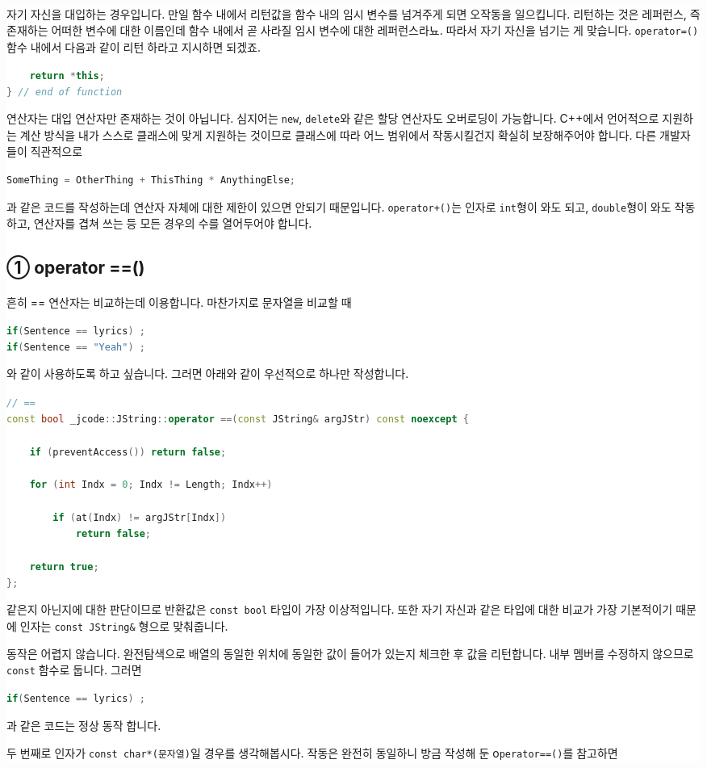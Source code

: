 자기 자신을 대입하는 경우입니다. 만일 함수 내에서 리턴값을 함수 내의 임시 변수를 넘겨주게 되면 오작동을 일으킵니다. 리턴하는 것은 레퍼런스, 즉 존재하는 어떠한 변수에 대한 이름인데 함수 내에서 곧 사라질 임시 변수에 대한 레퍼런스라뇨. 따라서 자기 자신을 넘기는 게 맞습니다. `operator=()` 함수 내에서 다음과 같이 리턴 하라고 지시하면 되겠죠.

```cpp
	return *this;
} // end of function
```
연산자는 대입 연산자만 존재하는 것이 아닙니다. 심지어는 `new`, `delete`와 같은 할당 연산자도 오버로딩이 가능합니다. C++에서 언어적으로 지원하는 계산 방식을 내가 스스로 클래스에 맞게 지원하는 것이므로 클래스에 따라 어느 범위에서 작동시킬건지 확실히 보장해주어야 합니다. 다른 개발자들이 직관적으로 

```cpp
SomeThing = OtherThing + ThisThing * AnythingElse;
```

과 같은 코드를 작성하는데 연산자 자체에 대한 제한이 있으면 안되기 때문입니다. `operator+()`는 인자로 `int`형이 와도 되고, `double`형이 와도 작동하고, 연산자를 겹쳐 쓰는 등 모든 경우의 수를 열어두어야 합니다. 

## ① operator ==()

흔히 == 연산자는 비교하는데 이용합니다. 마찬가지로 문자열을 비교할 때 

```cpp
if(Sentence == lyrics) ;
if(Sentence == "Yeah") ;
```

와 같이 사용하도록 하고 싶습니다. 그러면 아래와 같이 우선적으로 하나만 작성합니다. 

```cpp
// ==
const bool _jcode::JString::operator ==(const JString& argJStr) const noexcept {

	if (preventAccess()) return false;

	for (int Indx = 0; Indx != Length; Indx++)

		if (at(Indx) != argJStr[Indx])
			return false;

	return true;
};
```

같은지 아닌지에 대한 판단이므로 반환값은 `const bool` 타입이 가장 이상적입니다. 또한 자기 자신과 같은 타입에 대한 비교가 가장 기본적이기 때문에 인자는 `const JString&` 형으로 맞춰줍니다. 

동작은 어렵지 않습니다. 완전탐색으로 배열의 동일한 위치에 동일한 값이 들어가 있는지 체크한 후 값을 리턴합니다. 내부 멤버를 수정하지 않으므로 `const` 함수로 둡니다. 그러면 

```cpp
if(Sentence == lyrics) ;
```

과 같은 코드는 정상 동작 합니다.

두 번째로 인자가 `const char*(문자열)`일 경우를 생각해봅시다. 작동은 완전히 동일하니 방금 작성해 둔 o`perator==()`를 참고하면
